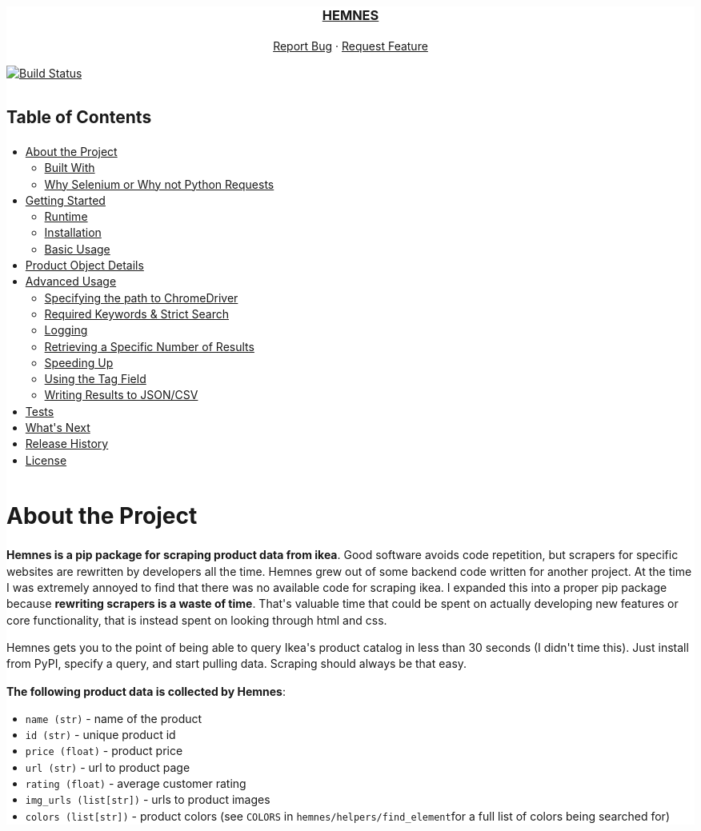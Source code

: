 

<h3 align="center"><a href="https://pypi.org/project/hemnes/">HEMNES</a></h3>

<p align="center">
    <a href="https://github.com/sayeefrmoyen/hemnes/issues">Report Bug</a>
    ·
    <a href="https://github.com/sayeefrmoyen/hemnes/issues">Request Feature</a>
</p>

[![Build Status](https://travis-ci.com/sayeefrmoyen/hemnes.svg?branch=master)](https://travis-ci.com/sayeefrmoyen/hemnes)


## Table of Contents

* [About the Project](#about-the-project)
  * [Built With](#built-with)
  * [Why Selenium or Why not Python Requests](#why-selenium-or-why-not-python-requests)
* [Getting Started](#getting-started)
  * [Runtime](#runtime)
  * [Installation](#install)
  * [Basic Usage](#basic-usage)
* [Product Object Details](#product-object-details)
* [Advanced Usage](#advanced-usage)
   * [Specifying the path to ChromeDriver](#specifying-the-path-to-the-chromedriver-binary)
   * [Required Keywords & Strict Search](#required-keywords-&-strict-searching)
   * [Logging](#enable-logging)
   * [Retrieving a Specific Number of Results](#retrieving-a-specific-number-of-results)
   * [Speeding Up](#speeding-up)
   * [Using the Tag Field](#using-product's-tag-field)
   * [Writing Results to JSON/CSV](#writing-results-to-json/csv)
* [Tests](#tests)
* [What's Next](#what's-next)
* [Release History](#release-history)
* [License](#license)

# About the Project

**Hemnes is a pip package for scraping product data from ikea**. Good software avoids code repetition, but scrapers for specific websites are rewritten by developers all the time. Hemnes grew out of some backend code written for another project. At the time I was extremely annoyed to find that there was no available code for scraping ikea. I expanded this into a proper pip package because **rewriting scrapers is a waste of time**. That's valuable time that could be spent on actually developing new features or core functionality, that is instead spent on looking through html and css.

Hemnes gets you to the point of being able to query Ikea's product catalog in less than 30 seconds (I didn't time this). Just install from PyPI, specify a query, and start pulling data. Scraping should always be that easy.

**The following product data is collected by Hemnes**:

* `name (str)` - name of the product
* `id (str)` - unique product id
* `price (float)` - product price
* `url (str)` - url to product page
* `rating (float)` - average customer rating
* `img_urls (list[str])` - urls to product images
* `colors (list[str])` - product colors (see `COLORS` in `hemnes/helpers/find_element`for a full list of colors being searched for)
